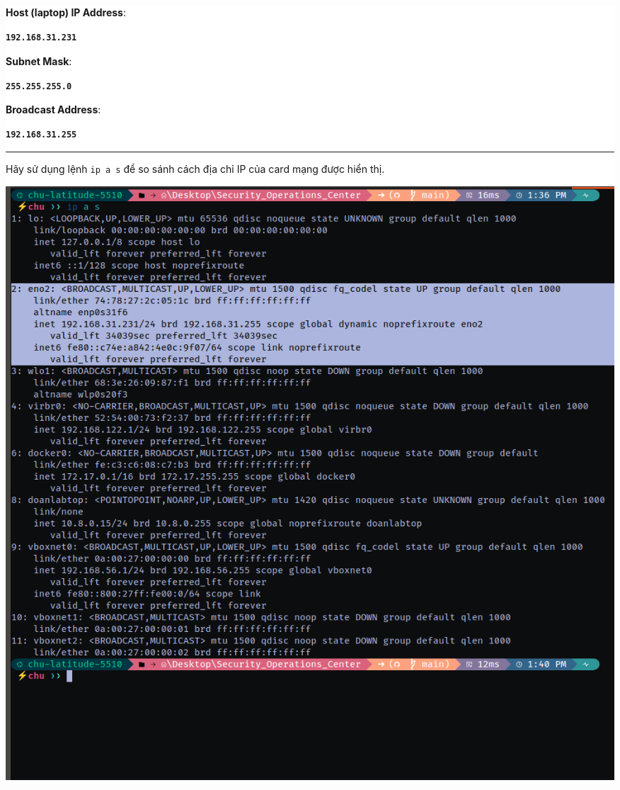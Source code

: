 **Host (laptop) IP Address**:

**`192.168.31.231`**

**Subnet Mask**:

**`255.255.255.0`**

**Broadcast Address**:

**`192.168.31.255`**

---

Hãy sử dụng lệnh `ip a s` để so sánh cách địa chỉ IP của card mạng được hiển thị.

![](./img/1_Networking_Concepts/3.3.png)
